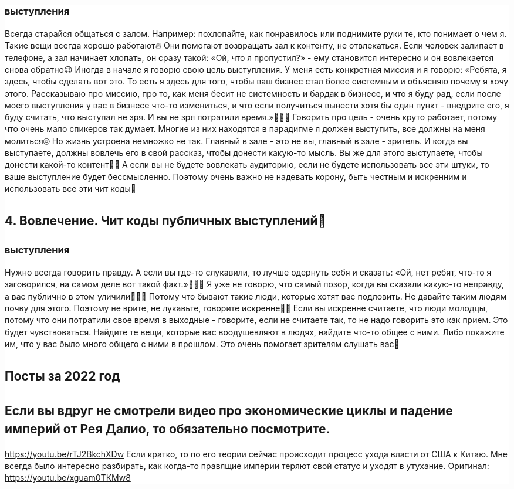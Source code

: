 ###  выступления
Всегда старайся общаться с залом.
Например: похлопайте, как понравилось или поднимите руки те, кто понимает о чем я.
Такие вещи всегда хорошо работают🔥
Они помогают возвращать зал к контенту, не отвлекаться.
Если человек залипает в телефоне, а зал начинает хлопать, он сразу такой: «Ой, что я пропустил?» - ему становится интересно и он вовлекается снова обратно😉
Иногда в начале я говорю свою цель выступления. У меня есть конкретная миссия и я говорю: «Ребята, я здесь, чтобы сделать вот это. То есть я здесь для того, чтобы ваш бизнес стал более системным и объясняю почему я хочу этого. Рассказываю про миссию, про то, как меня бесит не системность и бардак в бизнесе, и что я буду рад, если после моего выступления у вас в бизнесе что-то измениться, и что если получиться вынести хотя бы один пункт - внедрите его, я буду считать, что выступал не зря. И вы не зря потратили время.»💁🏼‍♂️
Говорить про цель - очень круто работает, потому что очень мало спикеров так думает. Многие из них находятся в парадигме я должен выступить, все должны на меня молиться🙄
Но жизнь устроена немножко не так. Главный в зале - это не вы, главный в зале - зритель. И когда вы выступаете, должны вовлечь его в свой рассказ, чтобы донести какую-то мысль. Вы же для этого выступаете, чтобы донести какой-то контент☝🏼
А если вы не будете вовлекать аудиторию, если не будете использовать все эти штуки, то ваше выступление будет бессмысленно.
Поэтому очень важно не надевать корону, быть честным и искренним и использовать все эти чит коды🙂

## 4. Вовлечение. Чит коды публичных выступлений🎤

###  выступления
Нужно всегда говорить правду.
А если вы где-то слукавили, то лучше одернуть себя и сказать: «Ой, нет ребят, что-то я заговорился, на самом деле вот такой факт.»💁🏼‍♂️
Я уже не говорю, что самый позор, когда вы сказали какую-то неправду, а вас публично в этом уличили🤦🏼‍♂️
Потому что бывают такие люди, которые хотят вас подловить.
Не давайте таким людям почву для этого.
Поэтому не врите, не лукавьте, говорите искренне☝🏼
Если вы искренне считаете, что люди молодцы, потому что они потратили свое время в выходные - говорите, если не считаете так, то не надо говорить это как прием.
Это будет чувствоваться.
Найдите те вещи, которые вас воодушевляют в людях, найдите что-то общее с ними. Либо покажите им, что у вас было много общего с ними в прошлом.
Это очень помогает зрителям слушать вас💯

## Посты за 2022 год

## Если вы вдруг не смотрели видео про экономические циклы и падение империй от Рея Далио, то обязательно посмотрите.
https://youtu.be/rTJ2BkchXDw
Если кратко, то по его теории сейчас происходит процесс ухода власти от США к Китаю.
Мне всегда было интересно разбирать, как когда-то правящие империи теряют свой статус и уходят в утухание.
Оригинал: https://youtu.be/xguam0TKMw8
